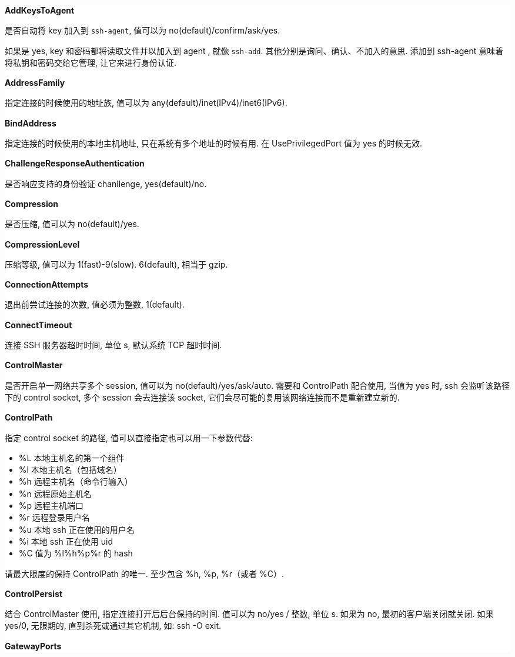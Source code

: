**AddKeysToAgent**

是否自动将 key 加入到 `ssh-agent`, 值可以为 no(default)/confirm/ask/yes. 

如果是 yes, key 和密码都将读取文件并以加入到 agent , 就像 `ssh-add`. 其他分别是询问、确认、不加入的意思. 添加到 ssh-agent 意味着将私钥和密码交给它管理, 让它来进行身份认证. 

**AddressFamily**

指定连接的时候使用的地址族, 值可以为 any(default)/inet(IPv4)/inet6(IPv6). 

**BindAddress**

指定连接的时候使用的本地主机地址, 只在系统有多个地址的时候有用. 在 UsePrivilegedPort 值为 yes 的时候无效. 

**ChallengeResponseAuthentication**

是否响应支持的身份验证 chanllenge, yes(default)/no. 

**Compression**

是否压缩, 值可以为 no(default)/yes. 

**CompressionLevel**

压缩等级, 值可以为 1(fast)-9(slow). 6(default), 相当于 gzip. 

**ConnectionAttempts**

退出前尝试连接的次数, 值必须为整数, 1(default). 

**ConnectTimeout**

连接 SSH 服务器超时时间, 单位 s, 默认系统 TCP 超时时间. 

**ControlMaster**

是否开启单一网络共享多个 session, 值可以为 no(default)/yes/ask/auto. 需要和 ControlPath 配合使用, 当值为 yes 时, ssh 会监听该路径下的 control socket, 多个 session 会去连接该 socket, 它们会尽可能的复用该网络连接而不是重新建立新的. 

**ControlPath**

指定 control socket 的路径, 值可以直接指定也可以用一下参数代替: 

* %L 本地主机名的第一个组件
* %l 本地主机名（包括域名）
* %h 远程主机名（命令行输入）
* %n 远程原始主机名
* %p 远程主机端口
* %r 远程登录用户名
* %u 本地 ssh 正在使用的用户名
* %i 本地 ssh 正在使用 uid
* %C 值为 %l%h%p%r 的 hash

请最大限度的保持 ControlPath 的唯一. 至少包含 %h, %p, %r（或者 %C）. 

**ControlPersist**

结合 ControlMaster 使用, 指定连接打开后后台保持的时间. 值可以为 no/yes / 整数, 单位 s. 如果为 no, 最初的客户端关闭就关闭. 如果 yes/0, 无限期的, 直到杀死或通过其它机制, 如: ssh -O exit. 

**GatewayPorts**

